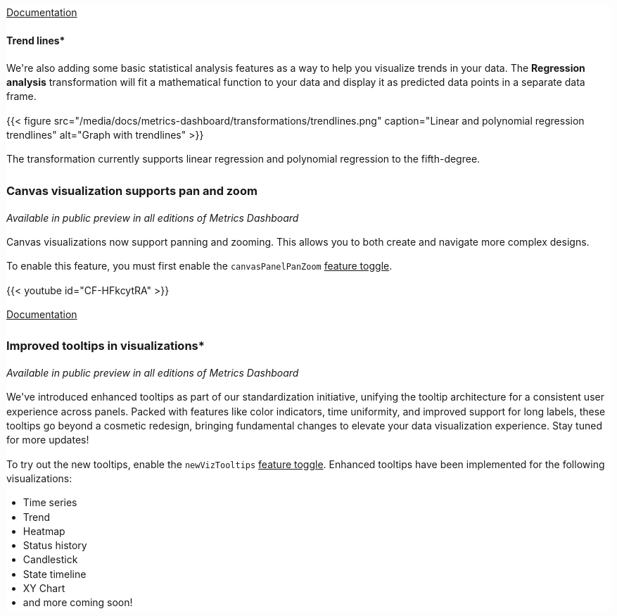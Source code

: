 [Documentation](https://metrics-dashboard.com/docs/metrics-dashboard/<METRICS_DASHBOARD_VERSION>/panels-visualizations/query-transform-data/transform-data/#add-field-from-calculation)

#### Trend lines\*

We're also adding some basic statistical analysis features as a way to help you visualize trends in your data. The **Regression analysis** transformation will fit a mathematical function to your data and display it as predicted data points in a separate data frame.

{{< figure src="/media/docs/metrics-dashboard/transformations/trendlines.png" caption="Linear and polynomial regression trendlines" alt="Graph with trendlines" >}}

The transformation currently supports linear regression and polynomial regression to the fifth-degree.

### Canvas visualization supports pan and zoom



_Available in public preview in all editions of Metrics Dashboard_

Canvas visualizations now support panning and zooming. This allows you to both create and navigate more complex designs.

To enable this feature, you must first enable the `canvasPanelPanZoom` [feature toggle](https://metrics-dashboard.com/docs/metrics-dashboard/<METRICS_DASHBOARD_VERSION>/setup-metrics-dashboard/configure-metrics-dashboard/feature-toggles/).

{{< youtube id="CF-HFkcytRA" >}}

[Documentation](https://metrics-dashboard.com/docs/metrics-dashboard/<METRICS_DASHBOARD_VERSION>/panels-visualizations/visualizations/canvas/)

### Improved tooltips in visualizations\*



_Available in public preview in all editions of Metrics Dashboard_

We've introduced enhanced tooltips as part of our standardization initiative, unifying the tooltip architecture for a consistent user experience across panels. Packed with features like color indicators, time uniformity, and improved support for long labels, these tooltips go beyond a cosmetic redesign, bringing fundamental changes to elevate your data visualization experience. Stay tuned for more updates!

To try out the new tooltips, enable the `newVizTooltips` [feature toggle](https://metrics-dashboard.com/docs/metrics-dashboard/<METRICS_DASHBOARD_VERSION>/setup-metrics-dashboard/configure-metrics-dashboard/feature-toggles/). Enhanced tooltips have been implemented for the following visualizations:

- Time series
- Trend
- Heatmap
- Status history
- Candlestick
- State timeline
- XY Chart
- and more coming soon!
